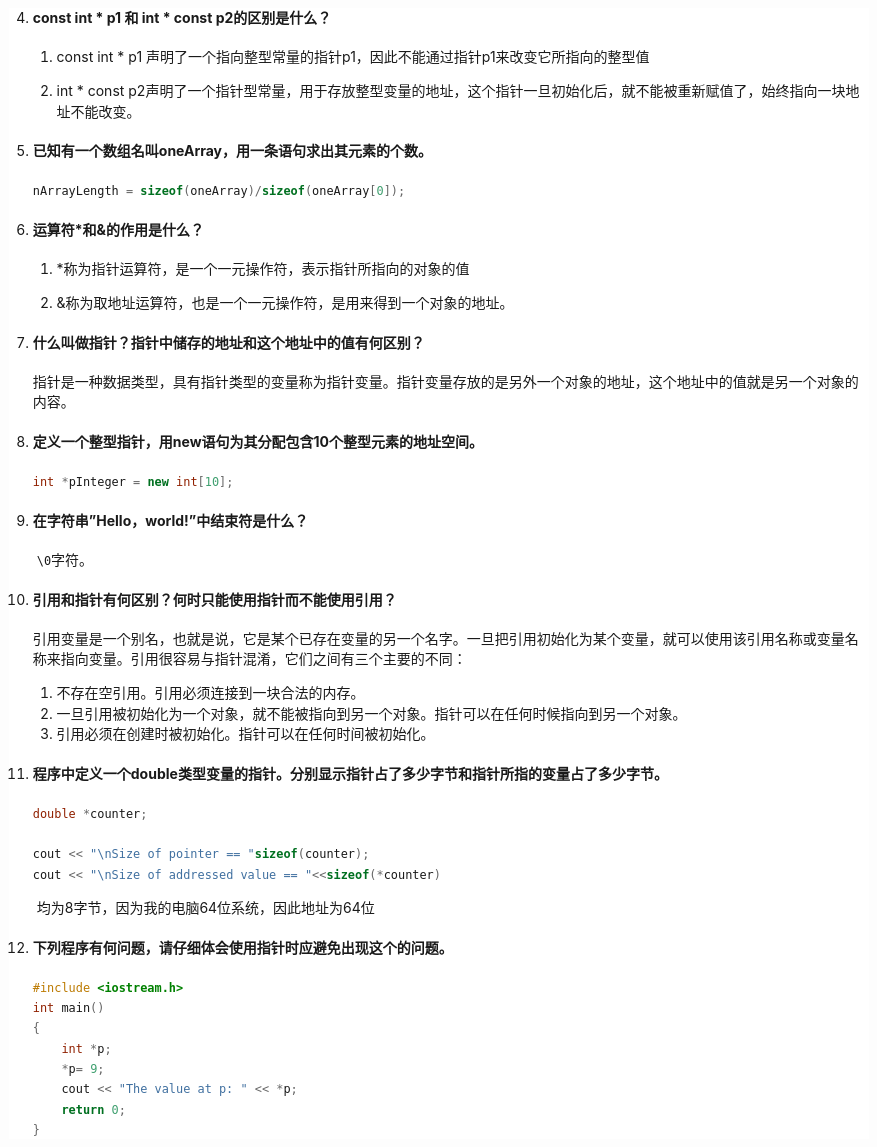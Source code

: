  4. #### const int * p1 和 int * const p2的区别是什么？

      1. const int * p1 声明了一个指向整型常量的指针p1，因此不能通过指针p1来改变它所指向的整型值

      2. int * const p2声明了一个指针型常量，用于存放整型变量的地址，这个指针一旦初始化后，就不能被重新赋值了，始终指向一块地址不能改变。

 5. #### 已知有一个数组名叫oneArray，用一条语句求出其元素的个数。

      ```C++
      nArrayLength = sizeof(oneArray)/sizeof(oneArray[0]);
      ```

 6. #### 运算符*和&的作用是什么？

      1. *称为指针运算符，是一个一元操作符，表示指针所指向的对象的值

      2. &称为取地址运算符，也是一个一元操作符，是用来得到一个对象的地址。

 7. #### 什么叫做指针？指针中储存的地址和这个地址中的值有何区别？

      指针是一种数据类型，具有指针类型的变量称为指针变量。指针变量存放的是另外一个对象的地址，这个地址中的值就是另一个对象的内容。

 8. #### 定义一个整型指针，用new语句为其分配包含10个整型元素的地址空间。

      ```c++
      int *pInteger = new int[10];
      ```

 9. #### 在字符串”Hello，world!”中结束符是什么？

      ​	`\0`字符。

      

 10. #### 引用和指针有何区别？何时只能使用指针而不能使用引用？

      引用变量是一个别名，也就是说，它是某个已存在变量的另一个名字。一旦把引用初始化为某个变量，就可以使用该引用名称或变量名称来指向变量。引用很容易与指针混淆，它们之间有三个主要的不同：

      1. 不存在空引用。引用必须连接到一块合法的内存。
      2. 一旦引用被初始化为一个对象，就不能被指向到另一个对象。指针可以在任何时候指向到另一个对象。
      3. 引用必须在创建时被初始化。指针可以在任何时间被初始化。

 11. #### 程序中定义一个double类型变量的指针。分别显示指针占了多少字节和指针所指的变量占了多少字节。

       ```c++
       double *counter;
       
       cout << "\nSize of pointer == "sizeof(counter);
       cout << "\nSize of addressed value == "<<sizeof(*counter)
       ```

       ​	均为8字节，因为我的电脑64位系统，因此地址为64位

 12. #### 下列程序有何问题，请仔细体会使用指针时应避免出现这个的问题。

       ```c++
       #include <iostream.h>
       int main()
       {
           int *p;
           *p= 9;
           cout << "The value at p: " << *p;
           return 0;
       }
       ```
